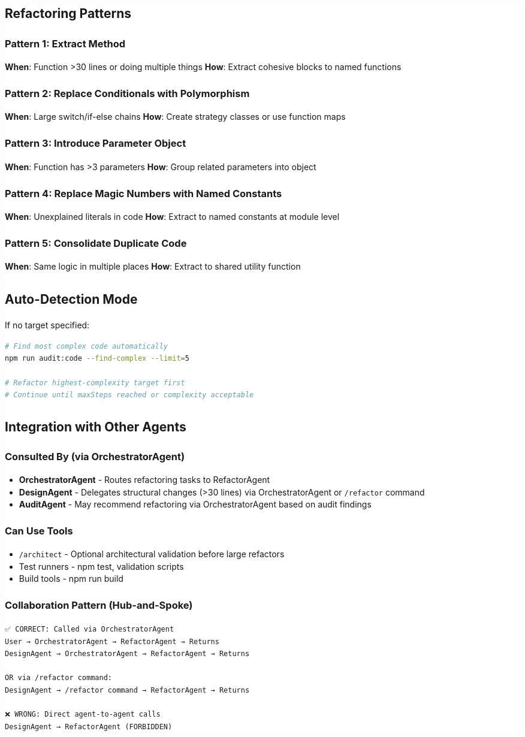 ## Refactoring Patterns

### Pattern 1: Extract Method
**When**: Function >30 lines or doing multiple things
**How**: Extract cohesive blocks to named functions

### Pattern 2: Replace Conditionals with Polymorphism
**When**: Large switch/if-else chains
**How**: Create strategy classes or use function maps

### Pattern 3: Introduce Parameter Object
**When**: Function has >3 parameters
**How**: Group related parameters into object

### Pattern 4: Replace Magic Numbers with Named Constants
**When**: Unexplained literals in code
**How**: Extract to named constants at module level

### Pattern 5: Consolidate Duplicate Code
**When**: Same logic in multiple places
**How**: Extract to shared utility function

## Auto-Detection Mode

If no target specified:
```bash
# Find most complex code automatically
npm run audit:code --find-complex --limit=5

# Refactor highest-complexity target first
# Continue until maxSteps reached or complexity acceptable
```

## Integration with Other Agents

### Consulted By (via OrchestratorAgent)
- **OrchestratorAgent** - Routes refactoring tasks to RefactorAgent
- **DesignAgent** - Delegates structural changes (>30 lines) via OrchestratorAgent or `/refactor` command
- **AuditAgent** - May recommend refactoring via OrchestratorAgent based on audit findings

### Can Use Tools
- `/architect` - Optional architectural validation before large refactors
- Test runners - npm test, validation scripts
- Build tools - npm run build

### Collaboration Pattern (Hub-and-Spoke)
```
✅ CORRECT: Called via OrchestratorAgent
User → OrchestratorAgent → RefactorAgent → Returns
DesignAgent → OrchestratorAgent → RefactorAgent → Returns

OR via /refactor command:
DesignAgent → /refactor command → RefactorAgent → Returns

❌ WRONG: Direct agent-to-agent calls
DesignAgent → RefactorAgent (FORBIDDEN)
```
